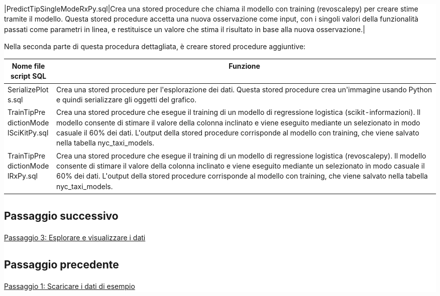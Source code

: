 |PredictTipSingleModeRxPy.sql|Crea una stored procedure che chiama il modello con training (revoscalepy) per creare stime tramite il modello. Questa stored procedure accetta una nuova osservazione come input, con i singoli valori della funzionalità passati come parametri in linea, e restituisce un valore che stima il risultato in base alla nuova osservazione.|

Nella seconda parte di questa procedura dettagliata, è creare stored procedure aggiuntive:
    
|**Nome file script SQL**|**Funzione**|
|------|------|
|SerializePlots.sql|Crea una stored procedure per l'esplorazione dei dati. Questa stored procedure crea un'immagine usando Python e quindi serializzare gli oggetti del grafico.|
|TrainTipPredictionModelSciKitPy.sql|Crea una stored procedure che esegue il training di un modello di regressione logistica (scikit-informazioni). Il modello consente di stimare il valore della colonna inclinato e viene eseguito mediante un selezionato in modo casuale il 60% dei dati. L'output della stored procedure corrisponde al modello con training, che viene salvato nella tabella nyc_taxi_models.|
|TrainTipPredictionModelRxPy.sql|Crea una stored procedure che esegue il training di un modello di regressione logistica (revoscalepy). Il modello consente di stimare il valore della colonna inclinato e viene eseguito mediante un selezionato in modo casuale il 60% dei dati. L'output della stored procedure corrisponde al modello con training, che viene salvato nella tabella nyc_taxi_models.|

## <a name="next-step"></a>Passaggio successivo

[Passaggio 3: Esplorare e visualizzare i dati](sqldev-py3-explore-and-visualize-the-data.md)

## <a name="previous-step"></a>Passaggio precedente

[Passaggio 1: Scaricare i dati di esempio](sqldev-py1-download-the-sample-data.md)

